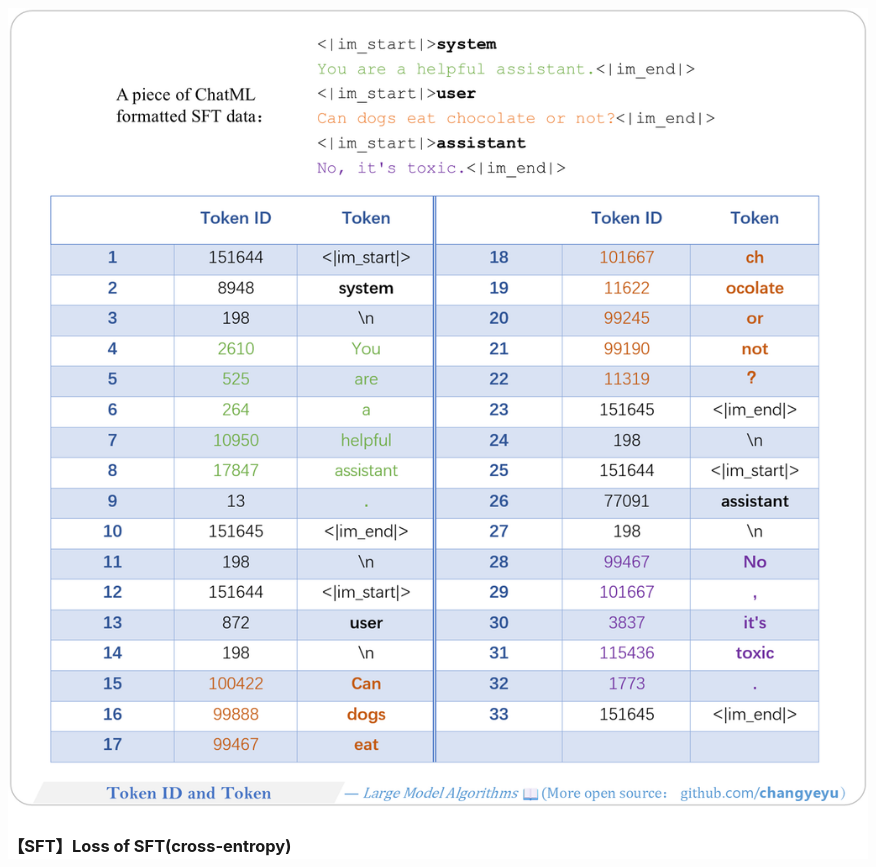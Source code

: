 [![【SFT】Token ID and Token](../images_english/png_small/%E3%80%90SFT%E3%80%91Token%20ID%20and%20Token.png)](https://raw.githubusercontent.com/changyeyu/LLM-RL-Visualized/master/images_english/png_big/%E3%80%90SFT%E3%80%91Token%20ID%20and%20Token.png)

### 【SFT】Loss of SFT(cross-entropy)